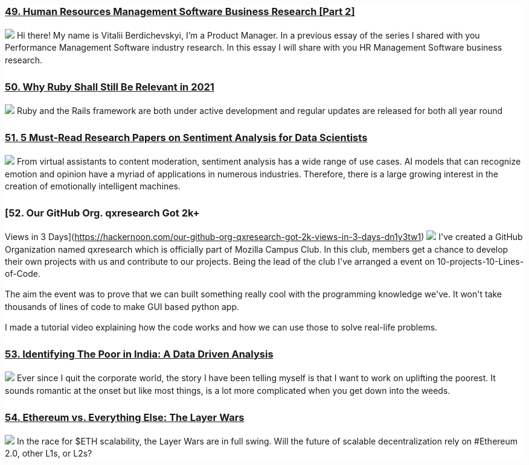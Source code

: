 ### [49. Human Resources Management Software Business Research [Part 2]](https://hackernoon.com/human-resources-management-software-business-research-part-2-0y8l249d)
![](https://images.unsplash.com/photo-1563986768609-322da13575f3?ixlib=rb-1.2.1&q=80&fm=jpg&crop=entropy&cs=tinysrgb&w=1080&fit=max&ixid=eyJhcHBfaWQiOjEwMDk2Mn0)
Hi there! My name is Vitalii Berdichevskyi, I’m a Product Manager. In a previous essay of the series I shared with you Performance Management Software industry research. In this essay I will share with you HR Management Software business research.

### [50. Why Ruby Shall Still Be Relevant in 2021](https://hackernoon.com/why-ruby-shall-still-be-relevant-in-2021-5l2v34la)
![](https://cdn.hackernoon.com/images/MqO5FJu5BqX6pm118RBfsb2Qysq1-342131eu.jpeg)
Ruby and the Rails framework are both under active development and regular updates are released for both all year round

### [51. 5 Must-Read Research Papers on Sentiment Analysis for Data Scientists](https://hackernoon.com/5-must-read-research-papers-on-sentiment-analysis-for-data-scientists-oi4m3wek)
![](https://firebasestorage.googleapis.com/v0/b/hackernoon-app.appspot.com/o/images%2FugoTV1vwcgR4mN8MMDUUN4vt6p02-h02i3wbf.jpeg?alt=media&token=f9522855-5bc7-4747-bcfa-d094809d9690)
From virtual assistants to content moderation, sentiment analysis has a wide range of use cases. AI models that can recognize emotion and opinion have a myriad of applications in numerous industries. Therefore, there is a large growing interest in the creation of emotionally intelligent machines. 

### [52. Our GitHub Org. qxresearch Got 2k+
Views in 3 Days](https://hackernoon.com/our-github-org-qxresearch-got-2k-views-in-3-days-dn1y3tw1)
![](https://firebasestorage.googleapis.com/v0/b/hackernoon-app.appspot.com/o/images%2FbrKmLUp5k8U41ltCE6kTKmeYa302-5dg3t3a.jpeg?alt=media&token=f14b0d0a-016a-4e95-9523-6d4dc7621def)
I've created a GitHub Organization named qxresearch which is officially part of Mozilla Campus Club. In this club, members get a chance to develop their own projects with us and contribute to our projects. Being the lead of the club I've arranged a event on 10-projects-10-Lines-of-Code.

The aim the event was to prove that we can built something really cool with the programming knowledge we've. It won't take thousands of lines of code to make GUI based python app. 

I made a tutorial video explaining how the code works and how we can use those to solve real-life problems. 

### [53. Identifying The Poor in India: A Data Driven Analysis](https://hackernoon.com/identifying-the-poor-in-india-a-data-driven-analysis-k1f230sm)
![](https://cdn.hackernoon.com/drafts/2o2vl3vp5.png)
Ever since I quit the corporate world, the story I have been telling myself is that I want to work on uplifting the poorest. It sounds romantic at the onset but like most things, is a lot more complicated when you get down into the weeds.

### [54. Ethereum vs. Everything Else: The Layer Wars](https://hackernoon.com/ethereum-vs-everybody-layer-wars-overview)
![](https://cdn.hackernoon.com/images/KGTFaWujV3WROYDbGn02182ZFGF3-qvg3b3a.jpeg)
In the race for $ETH scalability, the Layer Wars are in full swing. Will the future of scalable decentralization rely on #Ethereum 2.0, other L1s, or L2s?
